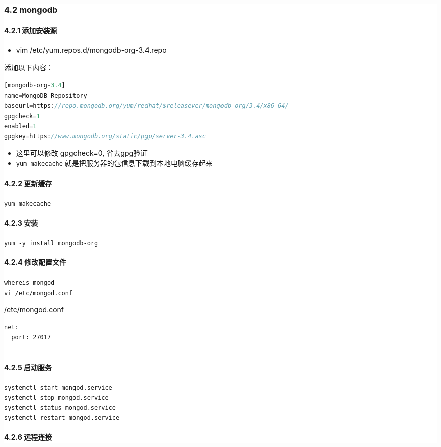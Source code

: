  ### 4.2 mongodb 

 #### 4.2.1 添加安装源 

* vim /etc/yum.repos.d/mongodb-org-3.4.repo

添加以下内容：

```javascript
[mongodb-org-3.4]  
name=MongoDB Repository  
baseurl=https://repo.mongodb.org/yum/redhat/$releasever/mongodb-org/3.4/x86_64/  
gpgcheck=1  
enabled=1  
gpgkey=https://www.mongodb.org/static/pgp/server-3.4.asc
```

* 这里可以修改 gpgcheck=0, 省去gpg验证
* `yum makecache` 就是把服务器的包信息下载到本地电脑缓存起来

 #### 4.2.2 更新缓存 

```
yum makecache
```

 #### 4.2.3 安装 

```
yum -y install mongodb-org
```

 #### 4.2.4 修改配置文件 

```
whereis mongod
vi /etc/mongod.conf
```

/etc/mongod.conf

```
net:
  port: 27017
 
```

 #### 4.2.5 启动服务 

```
systemctl start mongod.service
systemctl stop mongod.service
systemctl status mongod.service
systemctl restart mongod.service
```

 #### 4.2.6 远程连接 
